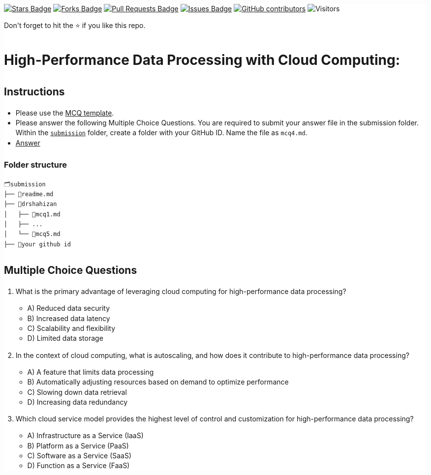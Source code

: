 <a href="https://github.com/drshahizan/HPDP/stargazers"><img src="https://img.shields.io/github/stars/drshahizan/HPDP" alt="Stars Badge"/></a>
<a href="https://github.com/drshahizan/HPDP/network/members"><img src="https://img.shields.io/github/forks/drshahizan/HPDP" alt="Forks Badge"/></a>
<a href="https://github.com/drshahizan/HPDP/pulls"><img src="https://img.shields.io/github/issues-pr/drshahizan/HPDP" alt="Pull Requests Badge"/></a>
<a href="https://github.com/drshahizan/HPDP/issues"><img src="https://img.shields.io/github/issues/drshahizan/HPDP" alt="Issues Badge"/></a>
<a href="https://github.com/drshahizan/HPDP/graphs/contributors"><img alt="GitHub contributors" src="https://img.shields.io/github/contributors/drshahizan/Python_Tutorial?color=2b9348"></a>
![Visitors](https://api.visitorbadge.io/api/visitors?path=https%3A%2F%2Fgithub.com%2Fdrshahizan%2FHPDP&labelColor=%23d9e3f0&countColor=%23697689&style=flat)

Don't forget to hit the :star: if you like this repo.

# High-Performance Data Processing with Cloud Computing:

## Instructions
- Please use the [MCQ template](temp_mcq.md).
- Please answer the following Multiple Choice Questions. You are required to submit your answer file in the submission folder. Within the [`submission`](../submission/) folder, create a folder with your GitHub ID. Name the file as `mcq4.md`.
- [Answer](https://github.com/drshahizan/)

### Folder structure

```
🗂️submission
├── 📄readme.md
├── 📁drshahizan
│   ├── 📄mcq1.md
│   ├── ...
│   └── 📄mcq5.md
├── 📁your github id
```

## Multiple Choice Questions																																					
1. What is the primary advantage of leveraging cloud computing for high-performance data processing?
   - A) Reduced data security
   - B) Increased data latency
   - C) Scalability and flexibility
   - D) Limited data storage

2. In the context of cloud computing, what is autoscaling, and how does it contribute to high-performance data processing?
   - A) A feature that limits data processing
   - B) Automatically adjusting resources based on demand to optimize performance
   - C) Slowing down data retrieval
   - D) Increasing data redundancy

3. Which cloud service model provides the highest level of control and customization for high-performance data processing?
   - A) Infrastructure as a Service (IaaS)
   - B) Platform as a Service (PaaS)
   - C) Software as a Service (SaaS)
   - D) Function as a Service (FaaS)

